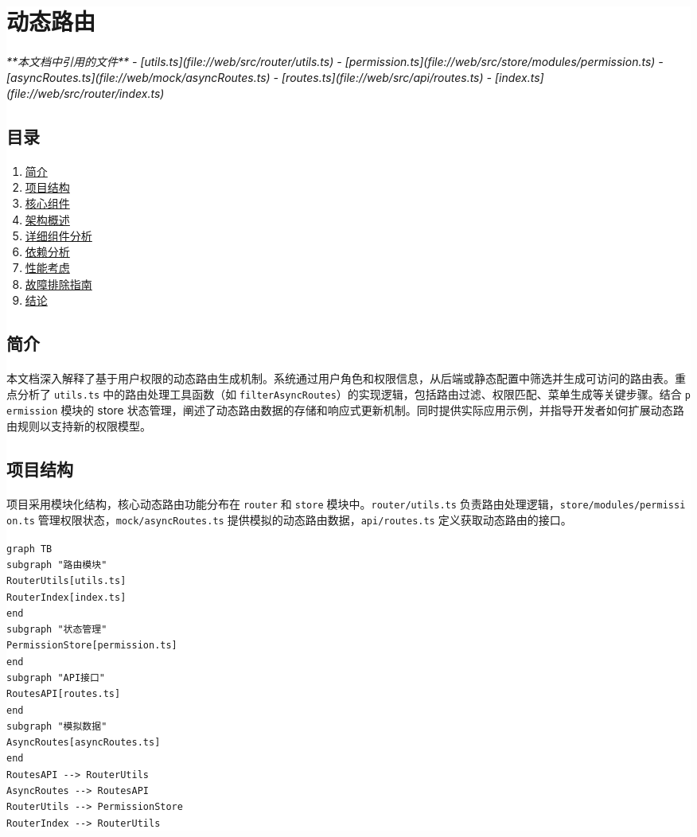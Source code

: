 # 动态路由

<cite>
**本文档中引用的文件**  
- [utils.ts](file://web/src/router/utils.ts)
- [permission.ts](file://web/src/store/modules/permission.ts)
- [asyncRoutes.ts](file://web/mock/asyncRoutes.ts)
- [routes.ts](file://web/src/api/routes.ts)
- [index.ts](file://web/src/router/index.ts)
</cite>

## 目录
1. [简介](#简介)
2. [项目结构](#项目结构)
3. [核心组件](#核心组件)
4. [架构概述](#架构概述)
5. [详细组件分析](#详细组件分析)
6. [依赖分析](#依赖分析)
7. [性能考虑](#性能考虑)
8. [故障排除指南](#故障排除指南)
9. [结论](#结论)

## 简介
本文档深入解释了基于用户权限的动态路由生成机制。系统通过用户角色和权限信息，从后端或静态配置中筛选并生成可访问的路由表。重点分析了 `utils.ts` 中的路由处理工具函数（如 `filterAsyncRoutes`）的实现逻辑，包括路由过滤、权限匹配、菜单生成等关键步骤。结合 `permission` 模块的 store 状态管理，阐述了动态路由数据的存储和响应式更新机制。同时提供实际应用示例，并指导开发者如何扩展动态路由规则以支持新的权限模型。

## 项目结构
项目采用模块化结构，核心动态路由功能分布在 `router` 和 `store` 模块中。`router/utils.ts` 负责路由处理逻辑，`store/modules/permission.ts` 管理权限状态，`mock/asyncRoutes.ts` 提供模拟的动态路由数据，`api/routes.ts` 定义获取动态路由的接口。

```mermaid
graph TB
subgraph "路由模块"
RouterUtils[utils.ts]
RouterIndex[index.ts]
end
subgraph "状态管理"
PermissionStore[permission.ts]
end
subgraph "API接口"
RoutesAPI[routes.ts]
end
subgraph "模拟数据"
AsyncRoutes[asyncRoutes.ts]
end
RoutesAPI --> RouterUtils
AsyncRoutes --> RoutesAPI
RouterUtils --> PermissionStore
RouterIndex --> RouterUtils
```
